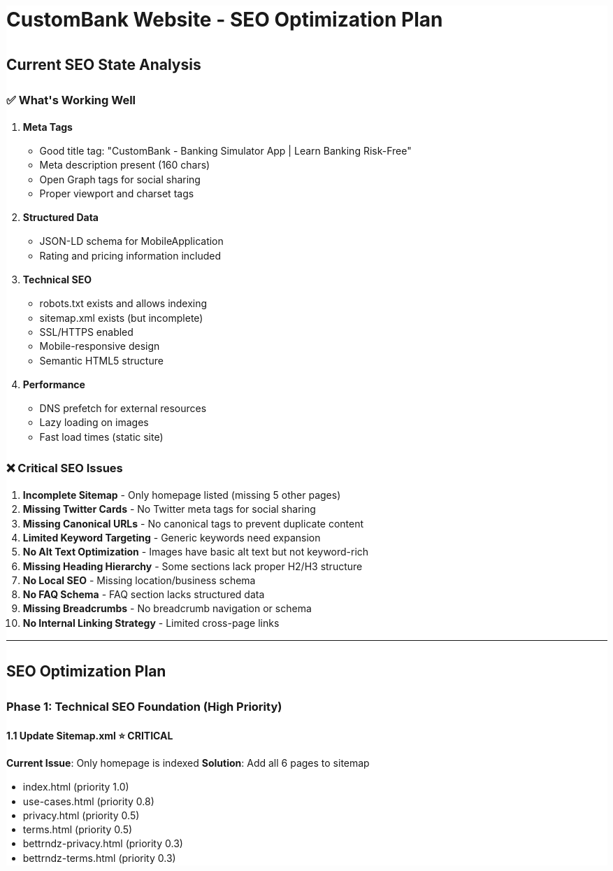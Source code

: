 # CustomBank Website - SEO Optimization Plan

## Current SEO State Analysis

### ✅ What's Working Well
1. **Meta Tags**
   - Good title tag: "CustomBank - Banking Simulator App | Learn Banking Risk-Free"
   - Meta description present (160 chars)
   - Open Graph tags for social sharing
   - Proper viewport and charset tags

2. **Structured Data**
   - JSON-LD schema for MobileApplication
   - Rating and pricing information included

3. **Technical SEO**
   - robots.txt exists and allows indexing
   - sitemap.xml exists (but incomplete)
   - SSL/HTTPS enabled
   - Mobile-responsive design
   - Semantic HTML5 structure

4. **Performance**
   - DNS prefetch for external resources
   - Lazy loading on images
   - Fast load times (static site)

### ❌ Critical SEO Issues

1. **Incomplete Sitemap** - Only homepage listed (missing 5 other pages)
2. **Missing Twitter Cards** - No Twitter meta tags for social sharing
3. **Missing Canonical URLs** - No canonical tags to prevent duplicate content
4. **Limited Keyword Targeting** - Generic keywords need expansion
5. **No Alt Text Optimization** - Images have basic alt text but not keyword-rich
6. **Missing Heading Hierarchy** - Some sections lack proper H2/H3 structure
7. **No Local SEO** - Missing location/business schema
8. **No FAQ Schema** - FAQ section lacks structured data
9. **Missing Breadcrumbs** - No breadcrumb navigation or schema
10. **No Internal Linking Strategy** - Limited cross-page links

---

## SEO Optimization Plan

### Phase 1: Technical SEO Foundation (High Priority)

#### 1.1 Update Sitemap.xml ⭐ CRITICAL
**Current Issue**: Only homepage is indexed
**Solution**: Add all 6 pages to sitemap
- index.html (priority 1.0)
- use-cases.html (priority 0.8)
- privacy.html (priority 0.5)
- terms.html (priority 0.5)
- bettrndz-privacy.html (priority 0.3)
- bettrndz-terms.html (priority 0.3)
